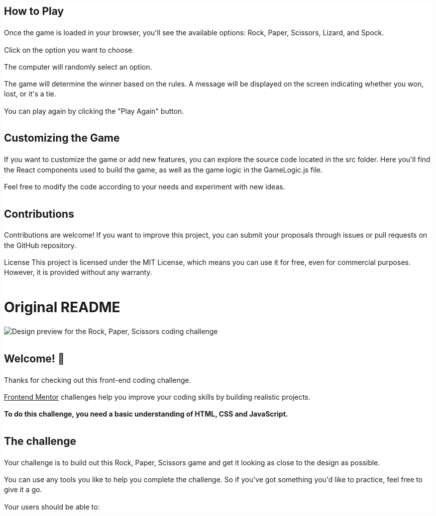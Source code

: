 ## How to Play

Once the game is loaded in your browser, you'll see the available options: Rock, Paper, Scissors, Lizard, and Spock.

Click on the option you want to choose.

The computer will randomly select an option.

The game will determine the winner based on the rules. A message will be displayed on the screen indicating whether you won, lost, or it's a tie.

You can play again by clicking the "Play Again" button.

## Customizing the Game

If you want to customize the game or add new features, you can explore the source code located in the src folder. Here you'll find the React components used to build the game, as well as the game logic in the GameLogic.js file.

Feel free to modify the code according to your needs and experiment with new ideas.

## Contributions
Contributions are welcome! If you want to improve this project, you can submit your proposals through issues or pull requests on the GitHub repository.

License
This project is licensed under the MIT License, which means you can use it for free, even for commercial purposes. However, it is provided without any warranty.

# Original README

![Design preview for the Rock, Paper, Scissors coding challenge](./design/desktop-preview.jpg)

## Welcome! 👋

Thanks for checking out this front-end coding challenge.

[Frontend Mentor](https://www.frontendmentor.io) challenges help you improve your coding skills by building realistic projects.

**To do this challenge, you need a basic understanding of HTML, CSS and JavaScript.**

## The challenge

Your challenge is to build out this Rock, Paper, Scissors game and get it looking as close to the design as possible.

You can use any tools you like to help you complete the challenge. So if you've got something you'd like to practice, feel free to give it a go.

Your users should be able to:
